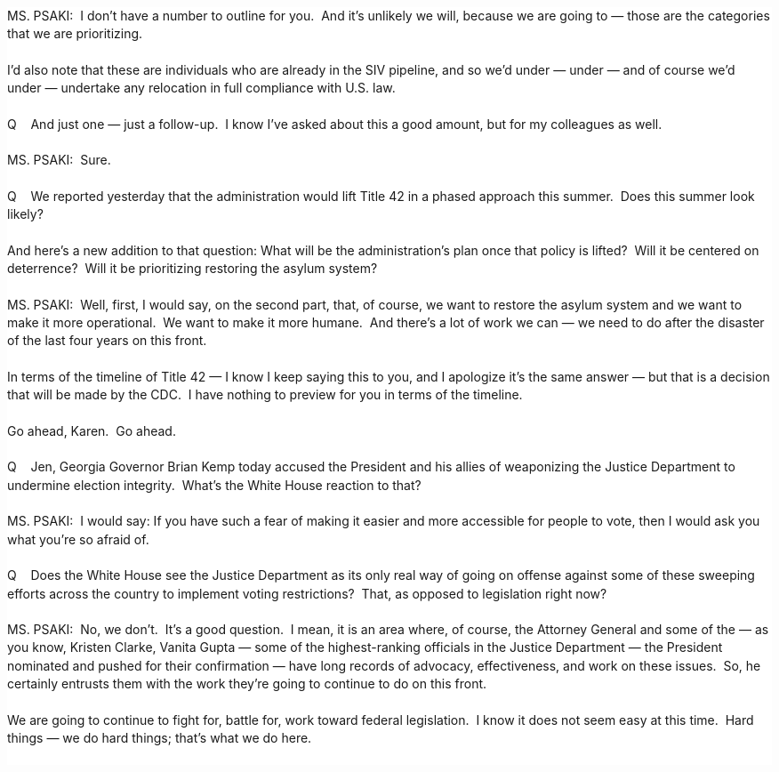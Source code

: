 MS. PSAKI:  I don’t have a number to outline for you.  And it’s unlikely
we will, because we are going to — those are the categories that we are
prioritizing.   
   
I’d also note that these are individuals who are already in the SIV
pipeline, and so we’d under — under — and of course we’d under —
undertake any relocation in full compliance with U.S. law.   
   
Q    And just one — just a follow-up.  I know I’ve asked about this a
good amount, but for my colleagues as well.  
   
MS. PSAKI:  Sure.  
   
Q    We reported yesterday that the administration would lift Title 42
in a phased approach this summer.  Does this summer look likely?   
   
And here’s a new addition to that question: What will be the
administration’s plan once that policy is lifted?  Will it be centered
on deterrence?  Will it be prioritizing restoring the asylum system?  
   
MS. PSAKI:  Well, first, I would say, on the second part, that, of
course, we want to restore the asylum system and we want to make it more
operational.  We want to make it more humane.  And there’s a lot of work
we can — we need to do after the disaster of the last four years on this
front.   
   
In terms of the timeline of Title 42 — I know I keep saying this to you,
and I apologize it’s the same answer — but that is a decision that will
be made by the CDC.  I have nothing to preview for you in terms of the
timeline.  
   
Go ahead, Karen.  Go ahead.  
   
Q    Jen, Georgia Governor Brian Kemp today accused the President and
his allies of weaponizing the Justice Department to undermine election
integrity.  What’s the White House reaction to that?  
   
MS. PSAKI:  I would say: If you have such a fear of making it easier and
more accessible for people to vote, then I would ask you what you’re so
afraid of.  
   
Q    Does the White House see the Justice Department as its only real
way of going on offense against some of these sweeping efforts across
the country to implement voting restrictions?  That, as opposed to
legislation right now?  
   
MS. PSAKI:  No, we don’t.  It’s a good question.  I mean, it is an area
where, of course, the Attorney General and some of the — as you know,
Kristen Clarke, Vanita Gupta — some of the highest-ranking officials in
the Justice Department — the President nominated and pushed for their
confirmation — have long records of advocacy, effectiveness, and work on
these issues.  So, he certainly entrusts them with the work they’re
going to continue to do on this front.   
   
We are going to continue to fight for, battle for, work toward federal
legislation.  I know it does not seem easy at this time.  Hard things —
we do hard things; that’s what we do here.   
   